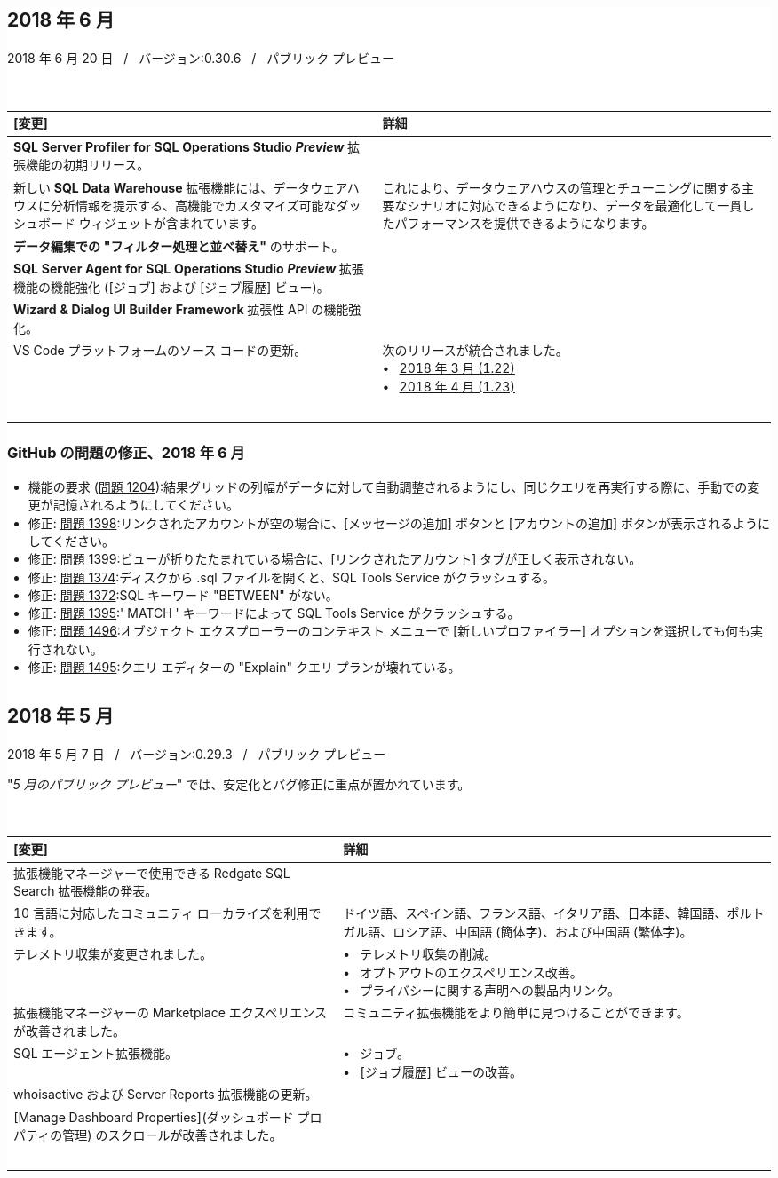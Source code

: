 ## <a name="june-2018"></a>2018 年 6 月

2018 年 6 月 20 日 &nbsp; / &nbsp; バージョン:0.30.6 &nbsp; / &nbsp; パブリック プレビュー

&nbsp;

| [変更] | 詳細 |
| :----- | :------ |
| **SQL Server Profiler for SQL Operations Studio _Preview_** 拡張機能の初期リリース。 | &nbsp; |
| 新しい **SQL Data Warehouse** 拡張機能には、データウェアハウスに分析情報を提示する、高機能でカスタマイズ可能なダッシュボード ウィジェットが含まれています。 | これにより、データウェアハウスの管理とチューニングに関する主要なシナリオに対応できるようになり、データを最適化して一貫したパフォーマンスを提供できるようになります。 |
| **データ編集での "フィルター処理と並べ替え"** のサポート。 | &nbsp; |
| **SQL Server Agent for SQL Operations Studio _Preview_** 拡張機能の機能強化 ([ジョブ] および [ジョブ履歴] ビュー)。 | &nbsp; |
| **Wizard & Dialog UI Builder Framework** 拡張性 API の機能強化。 | &nbsp; |
| VS Code プラットフォームのソース コードの更新。 | 次のリリースが統合されました。<br/>&bull; &nbsp; [2018 年 3 月 (1.22)](https://code.visualstudio.com/updates/v1_22)<br/>&bull; &nbsp; [2018 年 4 月 (1.23)](https://code.visualstudio.com/updates/v1_23) |
| &nbsp; | &nbsp; |

### <a name="github-issues-fixes-june-2018"></a>GitHub の問題の修正、2018 年 6 月

- 機能の要求 ([問題 1204](https://github.com/Microsoft/azuredatastudio/issues/1204)):結果グリッドの列幅がデータに対して自動調整されるようにし、同じクエリを再実行する際に、手動での変更が記憶されるようにしてください。
- 修正: [問題 1398](https://github.com/Microsoft/azuredatastudio/issues/1398):リンクされたアカウントが空の場合に、[メッセージの追加] ボタンと [アカウントの追加] ボタンが表示されるようにしてください。
- 修正: [問題 1399](https://github.com/Microsoft/azuredatastudio/issues/1399):ビューが折りたたまれている場合に、[リンクされたアカウント] タブが正しく表示されない。
- 修正: [問題 1374](https://github.com/Microsoft/azuredatastudio/issues/1374):ディスクから .sql ファイルを開くと、SQL Tools Service がクラッシュする。
- 修正: [問題 1372](https://github.com/Microsoft/azuredatastudio/issues/1372):SQL キーワード "BETWEEN" がない。
- 修正: [問題 1395](https://github.com/Microsoft/azuredatastudio/issues/1395):' MATCH ' キーワードによって SQL Tools Service がクラッシュする。
- 修正: [問題 1496](https://github.com/Microsoft/azuredatastudio/issues/1496):オブジェクト エクスプローラーのコンテキスト メニューで [新しいプロファイラー] オプションを選択しても何も実行されない。
- 修正: [問題 1495](https://github.com/Microsoft/azuredatastudio/issues/1495):クエリ エディターの "Explain" クエリ プランが壊れている。

## <a name="may-2018"></a>2018 年 5 月

2018 年 5 月 7 日 &nbsp; / &nbsp; バージョン:0.29.3 &nbsp; / &nbsp; パブリック プレビュー

"*5 月のパブリック プレビュー*" では、安定化とバグ修正に重点が置かれています。

&nbsp;

| [変更] | 詳細 |
| :----- | :------ |
| 拡張機能マネージャーで使用できる Redgate SQL Search 拡張機能の発表。 | &nbsp; |
| 10 言語に対応したコミュニティ ローカライズを利用できます。 | ドイツ語、スペイン語、フランス語、イタリア語、日本語、韓国語、ポルトガル語、ロシア語、中国語 (簡体字)、および中国語 (繁体字)。 |
| テレメトリ収集が変更されました。 | &bull; &nbsp; テレメトリ収集の削減。<br/>&bull; &nbsp; オプトアウトのエクスペリエンス改善。<br/>&bull; &nbsp; プライバシーに関する声明への製品内リンク。 |
| 拡張機能マネージャーの Marketplace エクスペリエンスが改善されました。 | コミュニティ拡張機能をより簡単に見つけることができます。 |
| SQL エージェント拡張機能。 | &bull; &nbsp; ジョブ。<br/>&bull; &nbsp; [ジョブ履歴] ビューの改善。 |
| whoisactive および Server Reports 拡張機能の更新。 | &nbsp; |
| [Manage Dashboard Properties]\(ダッシュボード プロパティの管理\) のスクロールが改善されました。 | &nbsp; |
| &nbsp; | &nbsp; |

